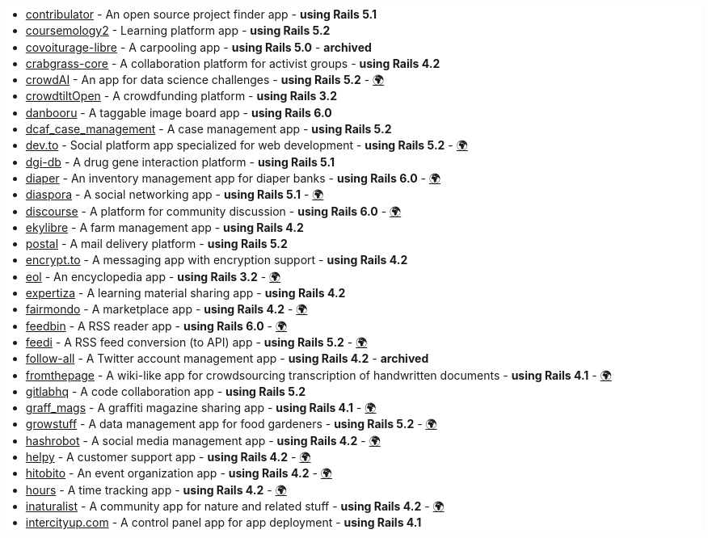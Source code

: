 - [contribulator](https://github.com/24pullrequests/contribulator) - An open source project finder app - **using Rails 5.1**
- [coursemology2](https://github.com/Coursemology/coursemology2) - Learning platform app - **using Rails 5.2**
- [covoiturage-libre](https://github.com/covoiturage-libre/covoiturage-libre) - A carpooling app - **using Rails 5.0** - **archived**
- [crabgrass-core](https://0xacab.org/riseuplabs/crabgrass) - A collaboration platform for activist groups - **using Rails 4.2**
- [crowdAI](https://github.com/crowdAI/crowdai) - An app for data science challenges - **using Rails 5.2** - [:earth_africa:](https://www.crowdai.org/)
- [crowdtiltOpen](https://github.com/Crowdtilt/CrowdtiltOpen) - A crowdfunding platform - **using Rails 3.2**
- [danbooru](https://github.com/danbooru/danbooru) - A taggable image board app - **using Rails 6.0**
- [dcaf_case_management](https://github.com/DCAFEngineering/dcaf_case_management) - A case management app - **using Rails 5.2**
- [dev.to](https://github.com/thepracticaldev/dev.to) - Social platform app specialized for web development - **using Rails 5.2** - [:earth_africa:](https://dev.to)
- [dgi-db](https://github.com/griffithlab/dgi-db) - A drug gene interaction platform - **using Rails 5.1**
- [diaper](https://github.com/rubyforgood/diaper) - An inventory management app for diaper banks - **using Rails 6.0** - [:earth_africa:](https://diaper.app/)
- [diaspora](https://github.com/diaspora/diaspora) - A social networking app - **using Rails 5.1** - [:earth_africa:](https://diasporafoundation.org)
- [discourse](https://github.com/discourse/discourse) - A platform for community discussion - **using Rails 6.0** - [:earth_africa:](https://try.discourse.org/)
- [ekylibre](https://github.com/ekylibre/ekylibre) - A farm management app - **using Rails 4.2**
- [postal](https://github.com/postalhq/postal) - A mail delivery platform - **using Rails 5.2**
- [encrypt.to](https://github.com/encrypt-to/encrypt.to) - A messaging app with encryption support - **using Rails 4.2**
- [eol](https://github.com/EOL/eol) - An encyclopedia app - **using Rails 3.2** - [:earth_africa:](http://eol.org)
- [expertiza](https://github.com/expertiza/expertiza) - A learning material sharing app - **using Rails 4.2**
- [fairmondo](https://github.com/fairmondo/fairmondo) - A marketplace app - **using Rails 4.2** - [:earth_africa:](https://www.fairmondo.de)
- [feedbin](https://github.com/feedbin/feedbin) -  A RSS reader app - **using Rails 6.0** - [:earth_africa:](https://feedbin.com)
- [feedi](https://github.com/davidesantangelo/feedi) - A RSS feed conversion (to API) app - **using Rails 5.2** - [:earth_africa:](https://search.feedi.me)
- [follow-all](https://github.com/codeforamerica/follow-all) - A Twitter account management app - **using Rails 4.2** - **archived**
- [fromthepage](https://github.com/benwbrum/fromthepage) - A wiki-like app for crowdsourcing transcription of handwritten documents - **using Rails 4.1** - [:earth_africa:](https://www.fromthepage.com/)
- [gitlabhq](https://github.com/gitlabhq/gitlabhq) -  A code collaboration app - **using Rails 5.2**
- [graff_mags](https://github.com/dankleiman/graff_mags) - A graffiti magazine sharing app - **using Rails 4.1** - [:earth_africa:](http://graffmags.herokuapp.com)
- [growstuff](https://github.com/Growstuff/growstuff) -  A data management app for food gardeners - **using Rails 5.2** - [:earth_africa:](http://www.growstuff.org/)
- [hashrobot](https://github.com/rysmith/hashrobot) - A social media management app - **using Rails 4.2** - [:earth_africa:](http://www.hashrobot.com)
- [helpy](https://github.com/helpyio/helpy) - A customer support app - **using Rails 4.2** - [:earth_africa:](https://helpy.io/)
- [hitobito](https://github.com/hitobito/hitobito) - An event organization app - **using Rails 4.2** - [:earth_africa:](http://hitobito.com/en)
- [hours](https://github.com/defactosoftware/hours) - A time tracking app - **using Rails 4.2** - [:earth_africa:](https://happyhours.io)
- [inaturalist](https://github.com/inaturalist/inaturalist) -  A community app for nature and related stuff - **using Rails 4.2** - [:earth_africa:](http://www.inaturalist.org)
- [intercityup.com](https://github.com/intercity/intercity-next) - A control panel app for app deployment - **using Rails 4.1**